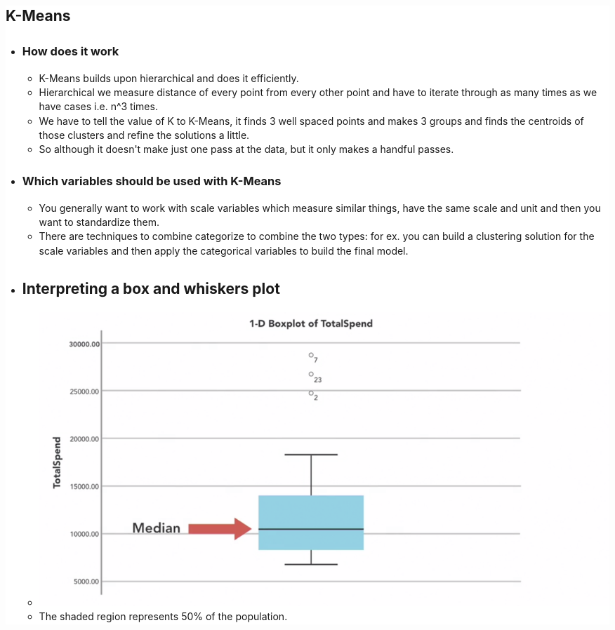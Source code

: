 ## K-Means

* ### How does it work

  * K-Means builds upon hierarchical and does it efficiently.
  * Hierarchical we measure distance of every point from every other point and have to iterate through as many times as we have cases i.e. n^3 times.
  * We have to tell the value of K to K-Means, it finds 3 well spaced points and makes 3 groups and finds the centroids of those clusters and refine the solutions a little.
  * So although it doesn't make just one pass at the data, but it only makes a handful passes.

* ### Which variables should be used with K-Means

  * You generally want to work with scale variables which measure similar things, have the same scale and unit and then you want to standardize them.
  * There are techniques to combine categorize to combine the two types: for ex. you can build a clustering solution for the scale variables and then apply the categorical variables to build the final model.

* ## Interpreting a box and whiskers plot

  * ![The median (the 50th percentile)](images/median_box_whickers.png)
  * The shaded region represents 50% of the population.